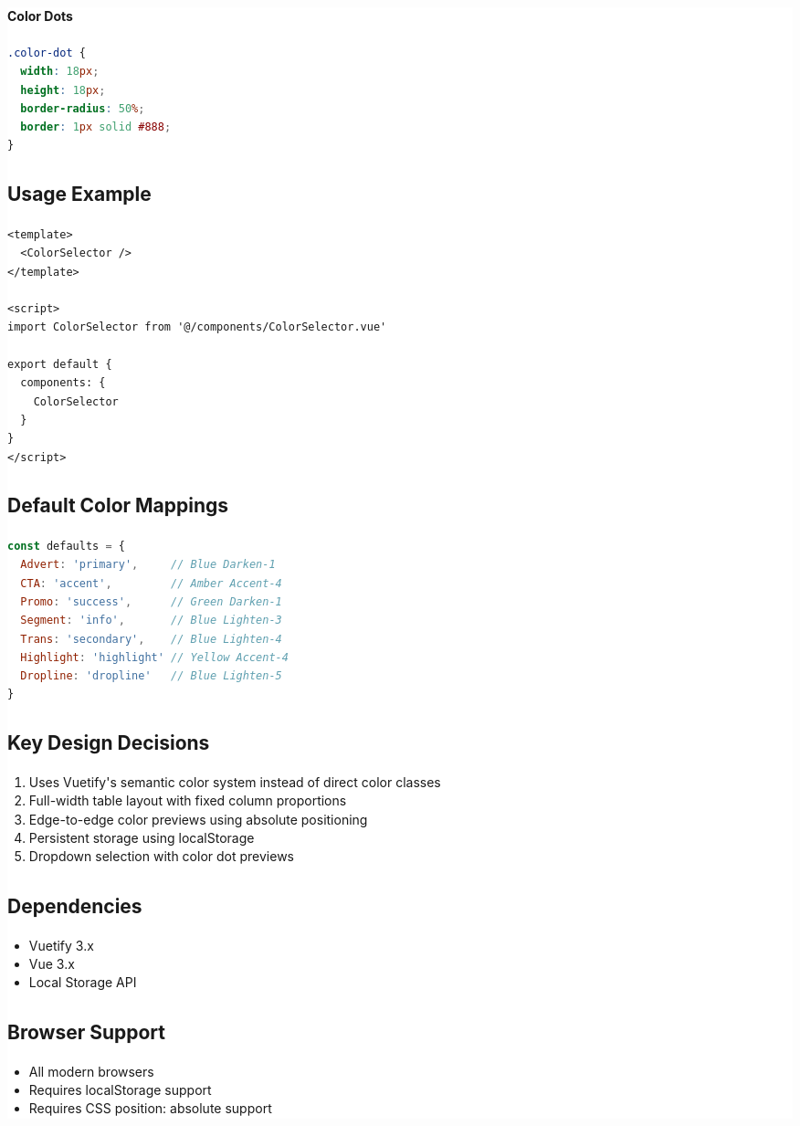 #### Color Dots
```css
.color-dot {
  width: 18px;
  height: 18px;
  border-radius: 50%;
  border: 1px solid #888;
}
```

## Usage Example
```vue
<template>
  <ColorSelector />
</template>

<script>
import ColorSelector from '@/components/ColorSelector.vue'

export default {
  components: {
    ColorSelector
  }
}
</script>
```

## Default Color Mappings
```javascript
const defaults = {
  Advert: 'primary',     // Blue Darken-1
  CTA: 'accent',         // Amber Accent-4
  Promo: 'success',      // Green Darken-1
  Segment: 'info',       // Blue Lighten-3
  Trans: 'secondary',    // Blue Lighten-4
  Highlight: 'highlight' // Yellow Accent-4
  Dropline: 'dropline'   // Blue Lighten-5
}
```

## Key Design Decisions
1. Uses Vuetify's semantic color system instead of direct color classes
2. Full-width table layout with fixed column proportions
3. Edge-to-edge color previews using absolute positioning
4. Persistent storage using localStorage
5. Dropdown selection with color dot previews

## Dependencies
- Vuetify 3.x
- Vue 3.x
- Local Storage API

## Browser Support
- All modern browsers
- Requires localStorage support
- Requires CSS position: absolute support